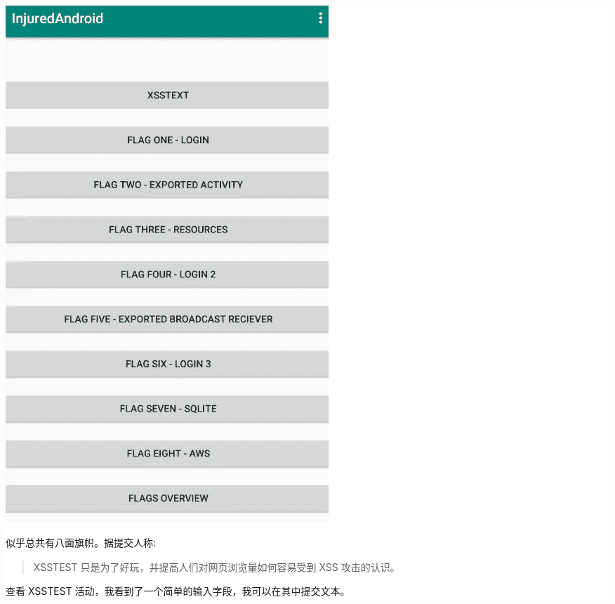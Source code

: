 ![](img/e403007266d504a60eacd3a3005111f8.png)

似乎总共有八面旗帜。据提交人称:

> XSSTEST 只是为了好玩，并提高人们对网页浏览量如何容易受到 XSS 攻击的认识。

查看 XSSTEST 活动，我看到了一个简单的输入字段，我可以在其中提交文本。
